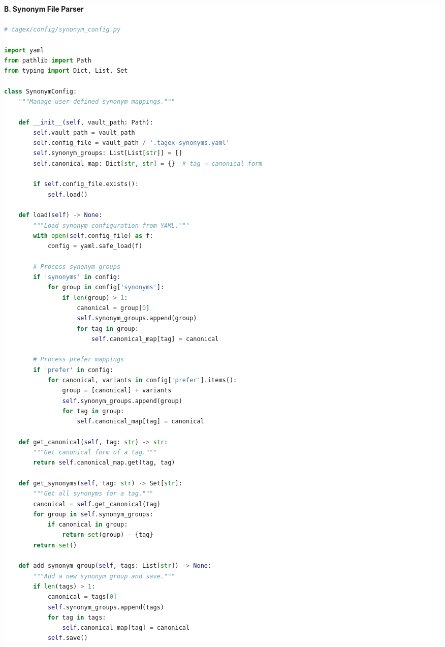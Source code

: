 #### B. Synonym File Parser

```python
# tagex/config/synonym_config.py

import yaml
from pathlib import Path
from typing import Dict, List, Set

class SynonymConfig:
    """Manage user-defined synonym mappings."""

    def __init__(self, vault_path: Path):
        self.vault_path = vault_path
        self.config_file = vault_path / '.tagex-synonyms.yaml'
        self.synonym_groups: List[List[str]] = []
        self.canonical_map: Dict[str, str] = {}  # tag → canonical form

        if self.config_file.exists():
            self.load()

    def load(self) -> None:
        """Load synonym configuration from YAML."""
        with open(self.config_file) as f:
            config = yaml.safe_load(f)

        # Process synonym groups
        if 'synonyms' in config:
            for group in config['synonyms']:
                if len(group) > 1:
                    canonical = group[0]
                    self.synonym_groups.append(group)
                    for tag in group:
                        self.canonical_map[tag] = canonical

        # Process prefer mappings
        if 'prefer' in config:
            for canonical, variants in config['prefer'].items():
                group = [canonical] + variants
                self.synonym_groups.append(group)
                for tag in group:
                    self.canonical_map[tag] = canonical

    def get_canonical(self, tag: str) -> str:
        """Get canonical form of a tag."""
        return self.canonical_map.get(tag, tag)

    def get_synonyms(self, tag: str) -> Set[str]:
        """Get all synonyms for a tag."""
        canonical = self.get_canonical(tag)
        for group in self.synonym_groups:
            if canonical in group:
                return set(group) - {tag}
        return set()

    def add_synonym_group(self, tags: List[str]) -> None:
        """Add a new synonym group and save."""
        if len(tags) > 1:
            canonical = tags[0]
            self.synonym_groups.append(tags)
            for tag in tags:
                self.canonical_map[tag] = canonical
            self.save()

```
